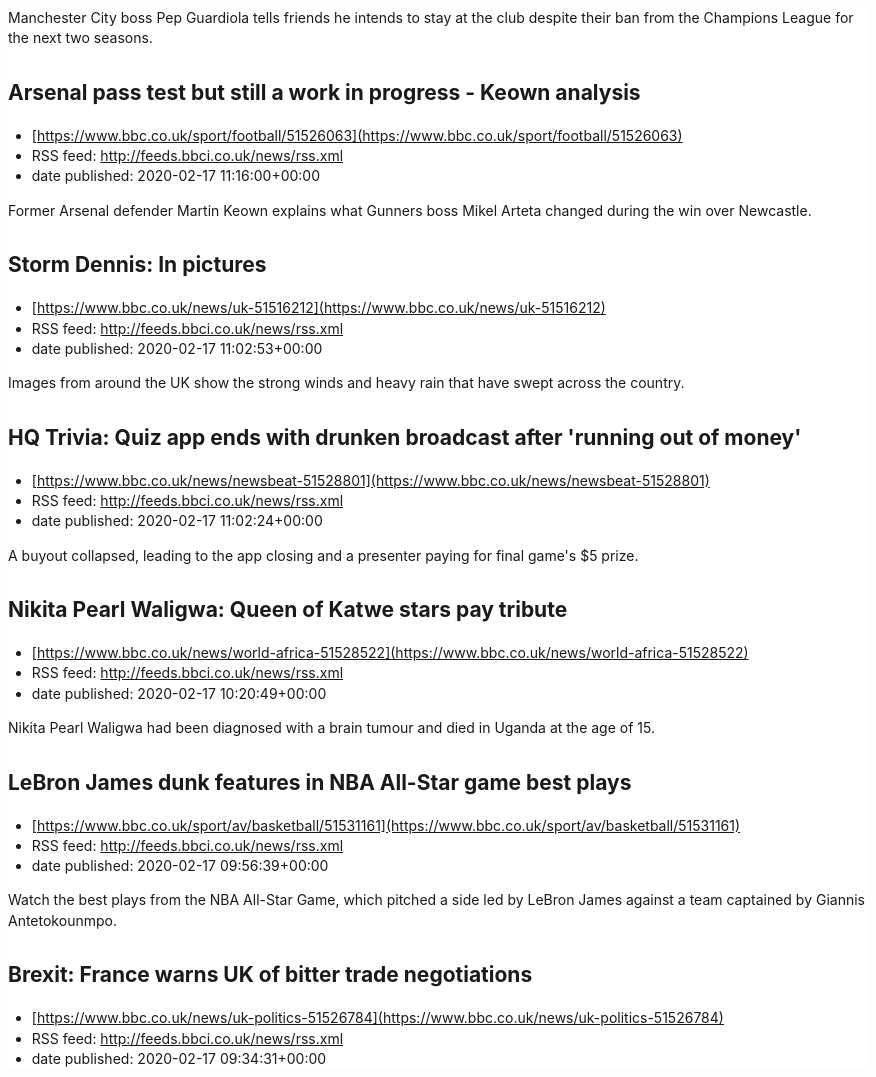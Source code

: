 Manchester City boss Pep Guardiola tells friends he intends to stay at the club despite their ban from the Champions League for the next two seasons.

## Arsenal pass test but still a work in progress - Keown analysis
 - [https://www.bbc.co.uk/sport/football/51526063](https://www.bbc.co.uk/sport/football/51526063)
 - RSS feed: http://feeds.bbci.co.uk/news/rss.xml
 - date published: 2020-02-17 11:16:00+00:00

Former Arsenal defender Martin Keown explains what Gunners boss Mikel Arteta changed during the win over Newcastle.

## Storm Dennis: In pictures
 - [https://www.bbc.co.uk/news/uk-51516212](https://www.bbc.co.uk/news/uk-51516212)
 - RSS feed: http://feeds.bbci.co.uk/news/rss.xml
 - date published: 2020-02-17 11:02:53+00:00

Images from around the UK show the strong winds and heavy rain that have swept across the country.

## HQ Trivia: Quiz app ends with drunken broadcast after 'running out of money'
 - [https://www.bbc.co.uk/news/newsbeat-51528801](https://www.bbc.co.uk/news/newsbeat-51528801)
 - RSS feed: http://feeds.bbci.co.uk/news/rss.xml
 - date published: 2020-02-17 11:02:24+00:00

A buyout collapsed, leading to the app closing and a presenter paying for final game's $5 prize.

## Nikita Pearl Waligwa: Queen of Katwe stars pay tribute
 - [https://www.bbc.co.uk/news/world-africa-51528522](https://www.bbc.co.uk/news/world-africa-51528522)
 - RSS feed: http://feeds.bbci.co.uk/news/rss.xml
 - date published: 2020-02-17 10:20:49+00:00

Nikita Pearl Waligwa had been diagnosed with a brain tumour and died in Uganda at the age of 15.

## LeBron James dunk features in NBA All-Star game best plays
 - [https://www.bbc.co.uk/sport/av/basketball/51531161](https://www.bbc.co.uk/sport/av/basketball/51531161)
 - RSS feed: http://feeds.bbci.co.uk/news/rss.xml
 - date published: 2020-02-17 09:56:39+00:00

Watch the best plays from the NBA All-Star Game, which pitched a side led by LeBron James against a team captained by Giannis Antetokounmpo.

## Brexit: France warns UK of bitter trade negotiations
 - [https://www.bbc.co.uk/news/uk-politics-51526784](https://www.bbc.co.uk/news/uk-politics-51526784)
 - RSS feed: http://feeds.bbci.co.uk/news/rss.xml
 - date published: 2020-02-17 09:34:31+00:00
